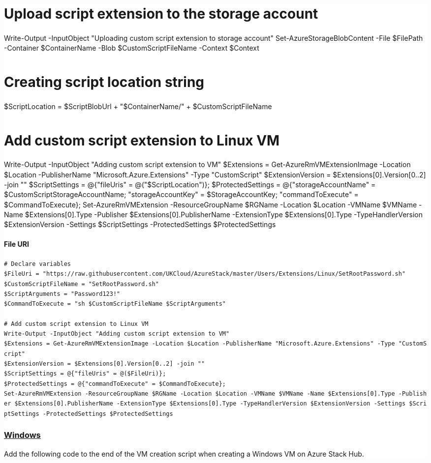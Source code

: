 # Upload script extension to the storage account
Write-Output -InputObject "Uploading custom script extension to storage account"
Set-AzureStorageBlobContent -File $FilePath -Container $ContainerName -Blob $CustomScriptFileName -Context $Context

# Creating script location string
$ScriptLocation = $ScriptBlobUrl + "$ContainerName/" + $CustomScriptFileName

# Add custom script extension to Linux VM
Write-Output -InputObject "Adding custom script extension to VM"
$Extensions = Get-AzureRmVMExtensionImage -Location $Location -PublisherName "Microsoft.Azure.Extensions" -Type "CustomScript"
$ExtensionVersion = $Extensions[0].Version[0..2] -join ""
$ScriptSettings = @{"fileUris" = @("$ScriptLocation")};
$ProtectedSettings = @{"storageAccountName" = $CustomScriptStorageAccountName; "storageAccountKey" = $StorageAccountKey; "commandToExecute" = $CommandToExecute};
Set-AzureRmVMExtension -ResourceGroupName $RGName -Location $Location -VMName $VMName -Name $Extensions[0].Type -Publisher $Extensions[0].PublisherName -ExtensionType $Extensions[0].Type -TypeHandlerVersion $ExtensionVersion -Settings $ScriptSettings -ProtectedSettings $ProtectedSettings
</code></pre>

#### File URI

<pre><code class="language-PowerShell"># Declare variables
$FileUri = "<output form="fileuri" name="result" style="display: inline;">https://raw.githubusercontent.com/UKCloud/AzureStack/master/Users/Extensions/Linux/SetRootPassword.sh</output>"
$CustomScriptFileName = "<output form="customscriptfilename" name="result2" style="display: inline;">SetRootPassword.sh</output>"
$ScriptArguments = "<output form="scriptargs" name="result2" style="display: inline;">Password123!</output>"
$CommandToExecute = "sh $CustomScriptFileName $ScriptArguments"

# Add custom script extension to Linux VM
Write-Output -InputObject "Adding custom script extension to VM"
$Extensions = Get-AzureRmVMExtensionImage -Location $Location -PublisherName "Microsoft.Azure.Extensions" -Type "CustomScript"
$ExtensionVersion = $Extensions[0].Version[0..2] -join ""
$ScriptSettings = @{"fileUris" = @($FileUri)};
$ProtectedSettings = @{"commandToExecute" = $CommandToExecute};
Set-AzureRmVMExtension -ResourceGroupName $RGName -Location $Location -VMName $VMName -Name $Extensions[0].Type -Publisher $Extensions[0].PublisherName -ExtensionType $Extensions[0].Type -TypeHandlerVersion $ExtensionVersion -Settings $ScriptSettings -ProtectedSettings $ProtectedSettings
</code></pre>

### [Windows](#tab/tabid-b/tabid-1)

Add the following code to the end of the VM creation script when creating a Windows VM on Azure Stack Hub.
